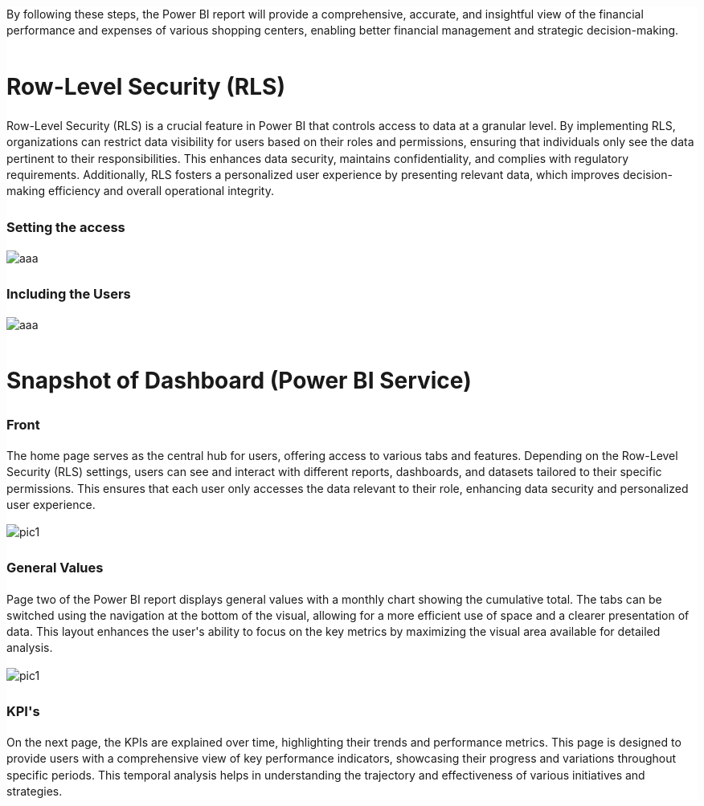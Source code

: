 
By following these steps, the Power BI report will provide a comprehensive, accurate, and insightful view of the financial performance and expenses of various shopping centers, enabling better financial management and strategic decision-making.

# Row-Level Security (RLS)

Row-Level Security (RLS) is a crucial feature in Power BI that controls access to data at a granular level. By implementing RLS, organizations can restrict data visibility for users based on their roles and permissions, ensuring that individuals only see the data pertinent to their responsibilities. This enhances data security, maintains confidentiality, and complies with regulatory requirements. Additionally, RLS fosters a personalized user experience by presenting relevant data, which improves decision-making efficiency and overall operational integrity.

### Setting the access

![aaa](https://github.com/filipegoncmartins/Income-Statement-DRE-for-Condominiums/assets/148718210/1c596c9f-3ed9-4284-b571-02cab2b7352d)

### Including the Users

![aaa](https://github.com/filipegoncmartins/Income-Statement-DRE-for-Condominiums/assets/148718210/a4cef744-ef8d-4b25-8f07-33ab3491dbcf)


# Snapshot of Dashboard (Power BI Service)

### Front

The home page serves as the central hub for users, offering access to various tabs and features. Depending on the Row-Level Security (RLS) settings, users can see and interact with different reports, dashboards, and datasets tailored to their specific permissions. This ensures that each user only accesses the data relevant to their role, enhancing data security and personalized user experience.

![pic1](https://github.com/filipegoncmartins/Income-Statement-DRE-for-Condominiums/assets/148718210/94ed5e0e-3b93-40da-965c-1715f242cf63)

### General Values

Page two of the Power BI report displays general values with a monthly chart showing the cumulative total. The tabs can be switched using the navigation at the bottom of the visual, allowing for a more efficient use of space and a clearer presentation of data. This layout enhances the user's ability to focus on the key metrics by maximizing the visual area available for detailed analysis.

![pic1](https://github.com/filipegoncmartins/Income-Statement-DRE-for-Condominiums/assets/148718210/63c5bc7e-03cf-46a8-bf56-fce2e6a0f46d)

### KPI's

On the next page, the KPIs are explained over time, highlighting their trends and performance metrics. This page is designed to provide users with a comprehensive view of key performance indicators, showcasing their progress and variations throughout specific periods. This temporal analysis helps in understanding the trajectory and effectiveness of various initiatives and strategies.
